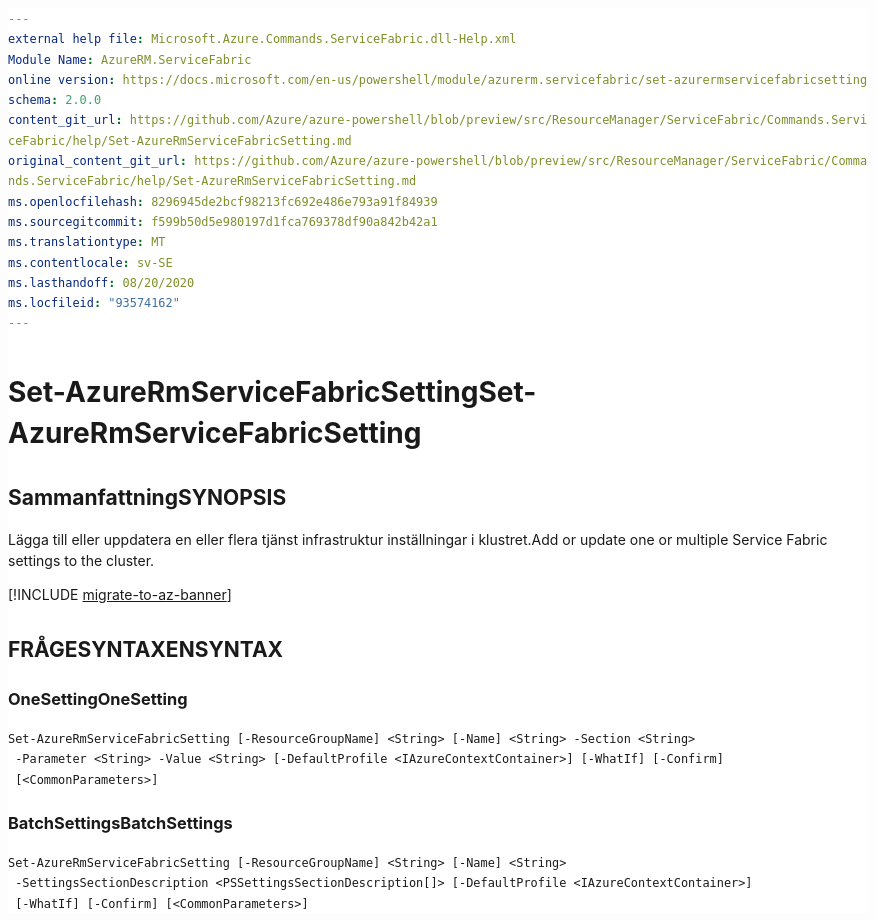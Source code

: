```yaml
---
external help file: Microsoft.Azure.Commands.ServiceFabric.dll-Help.xml
Module Name: AzureRM.ServiceFabric
online version: https://docs.microsoft.com/en-us/powershell/module/azurerm.servicefabric/set-azurermservicefabricsetting
schema: 2.0.0
content_git_url: https://github.com/Azure/azure-powershell/blob/preview/src/ResourceManager/ServiceFabric/Commands.ServiceFabric/help/Set-AzureRmServiceFabricSetting.md
original_content_git_url: https://github.com/Azure/azure-powershell/blob/preview/src/ResourceManager/ServiceFabric/Commands.ServiceFabric/help/Set-AzureRmServiceFabricSetting.md
ms.openlocfilehash: 8296945de2bcf98213fc692e486e793a91f84939
ms.sourcegitcommit: f599b50d5e980197d1fca769378df90a842b42a1
ms.translationtype: MT
ms.contentlocale: sv-SE
ms.lasthandoff: 08/20/2020
ms.locfileid: "93574162"
---
```

# <span data-ttu-id="9894b-101">Set-AzureRmServiceFabricSetting</span><span class="sxs-lookup"><span data-stu-id="9894b-101">Set-AzureRmServiceFabricSetting</span></span>

## <span data-ttu-id="9894b-102">Sammanfattning</span><span class="sxs-lookup"><span data-stu-id="9894b-102">SYNOPSIS</span></span>
<span data-ttu-id="9894b-103">Lägga till eller uppdatera en eller flera tjänst infrastruktur inställningar i klustret.</span><span class="sxs-lookup"><span data-stu-id="9894b-103">Add or update one or multiple Service Fabric settings to the cluster.</span></span>

[!INCLUDE [migrate-to-az-banner](../../includes/migrate-to-az-banner.md)]

## <span data-ttu-id="9894b-104">FRÅGESYNTAXEN</span><span class="sxs-lookup"><span data-stu-id="9894b-104">SYNTAX</span></span>

### <span data-ttu-id="9894b-105">OneSetting</span><span class="sxs-lookup"><span data-stu-id="9894b-105">OneSetting</span></span>
```
Set-AzureRmServiceFabricSetting [-ResourceGroupName] <String> [-Name] <String> -Section <String>
 -Parameter <String> -Value <String> [-DefaultProfile <IAzureContextContainer>] [-WhatIf] [-Confirm]
 [<CommonParameters>]
```

### <span data-ttu-id="9894b-106">BatchSettings</span><span class="sxs-lookup"><span data-stu-id="9894b-106">BatchSettings</span></span>
```
Set-AzureRmServiceFabricSetting [-ResourceGroupName] <String> [-Name] <String>
 -SettingsSectionDescription <PSSettingsSectionDescription[]> [-DefaultProfile <IAzureContextContainer>]
 [-WhatIf] [-Confirm] [<CommonParameters>]
```
